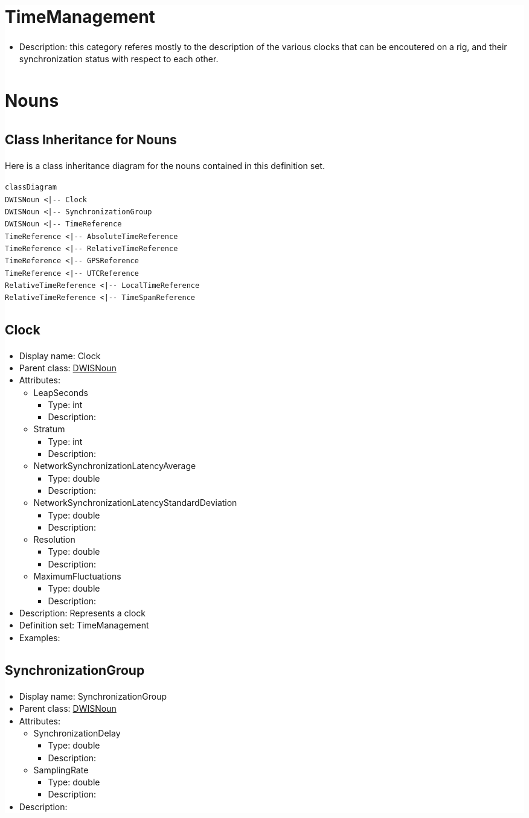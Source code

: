 # TimeManagement
- Description: 
this category referes mostly to the description of the various clocks that can be encoutered on a rig, and their synchronization status with respect to each other.

# Nouns
## Class Inheritance for Nouns
Here is a class inheritance diagram for the nouns contained in this definition set.
```mermaid
classDiagram
DWISNoun <|-- Clock
DWISNoun <|-- SynchronizationGroup
DWISNoun <|-- TimeReference
TimeReference <|-- AbsoluteTimeReference
TimeReference <|-- RelativeTimeReference
TimeReference <|-- GPSReference
TimeReference <|-- UTCReference
RelativeTimeReference <|-- LocalTimeReference
RelativeTimeReference <|-- TimeSpanReference
```
## Clock 
- Display name: Clock
- Parent class: [DWISNoun](./DWISSemantics.md#DWISNoun)
- Attributes:
  - LeapSeconds
    - Type: int
    - Description: 
  - Stratum
    - Type: int
    - Description: 
  - NetworkSynchronizationLatencyAverage
    - Type: double
    - Description: 
  - NetworkSynchronizationLatencyStandardDeviation
    - Type: double
    - Description: 
  - Resolution
    - Type: double
    - Description: 
  - MaximumFluctuations
    - Type: double
    - Description: 
- Description: 
Represents a clock
- Definition set: TimeManagement
- Examples:
## SynchronizationGroup 
- Display name: SynchronizationGroup
- Parent class: [DWISNoun](./DWISSemantics.md#DWISNoun)
- Attributes:
  - SynchronizationDelay
    - Type: double
    - Description: 
  - SamplingRate
    - Type: double
    - Description: 
- Description: 
